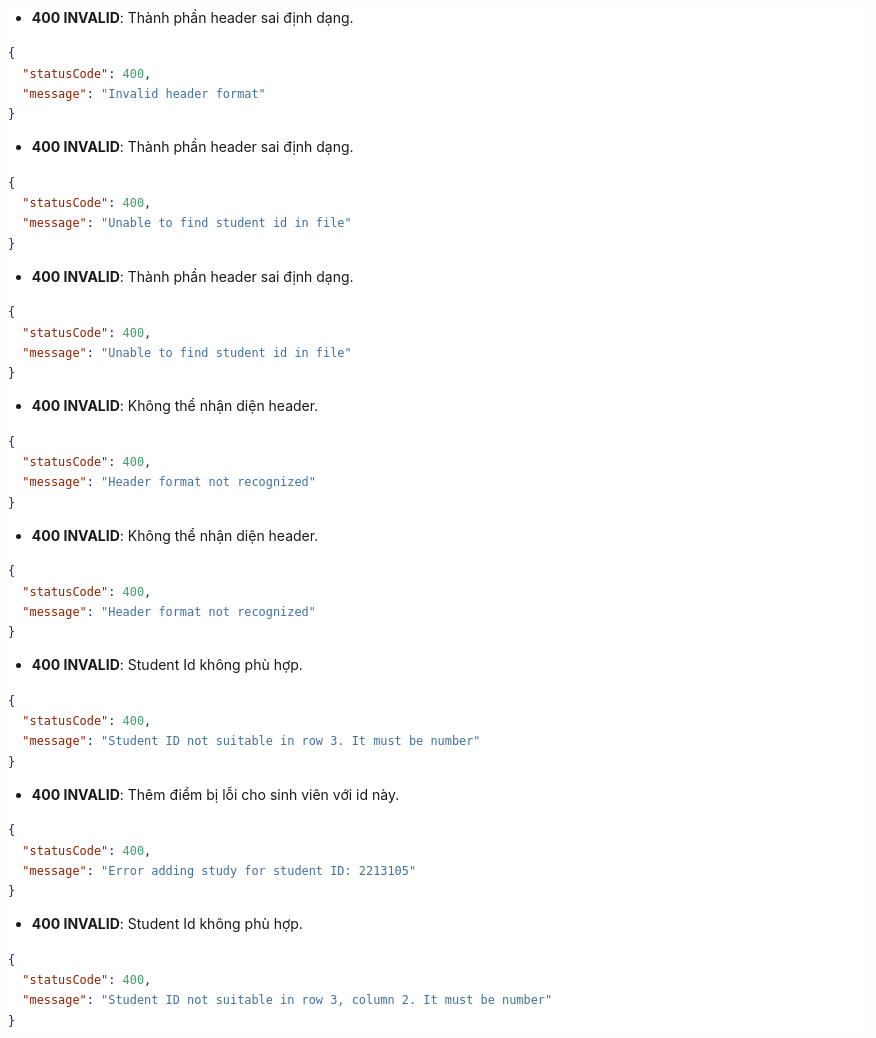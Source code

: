 - **400 INVALID**: Thành phần header sai định dạng.
```json
{
  "statusCode": 400,
  "message": "Invalid header format"
}
```

- **400 INVALID**: Thành phần header sai định dạng.
```json
{
  "statusCode": 400,
  "message": "Unable to find student id in file"
}
```

- **400 INVALID**: Thành phần header sai định dạng.
```json
{
  "statusCode": 400,
  "message": "Unable to find student id in file"
}
```

- **400 INVALID**: Không thể nhận diện header.
```json
{
  "statusCode": 400,
  "message": "Header format not recognized"
}
```

- **400 INVALID**: Không thể nhận diện header.
```json
{
  "statusCode": 400,
  "message": "Header format not recognized"
}
```

- **400 INVALID**: Student Id không phù hợp.
```json
{
  "statusCode": 400,
  "message": "Student ID not suitable in row 3. It must be number"
}
```

- **400 INVALID**: Thêm điểm bị lỗi cho sinh viên với id này.
```json
{
  "statusCode": 400,
  "message": "Error adding study for student ID: 2213105"
}
```

- **400 INVALID**: Student Id không phù hợp.
```json
{
  "statusCode": 400,
  "message": "Student ID not suitable in row 3, column 2. It must be number"
}
```
